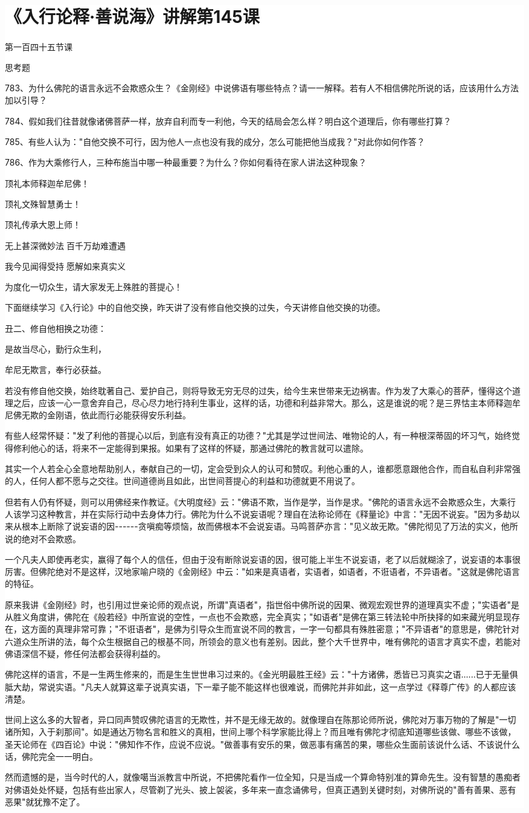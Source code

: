 # 《入行论释·善说海》讲解第145课

第一百四十五节课

思考题

783、为什么佛陀的语言永远不会欺惑众生？《金刚经》中说佛语有哪些特点？请一一解释。若有人不相信佛陀所说的话，应该用什么方法加以引导？

784、假如我们往昔就像诸佛菩萨一样，放弃自利而专一利他，今天的结局会怎么样？明白这个道理后，你有哪些打算？

785、有些人认为："自他交换不可行，因为他人一点也没有我的成分，怎么可能把他当成我？"对此你如何作答？

786、作为大乘修行人，三种布施当中哪一种最重要？为什么？你如何看待在家人讲法这种现象？

顶礼本师释迦牟尼佛！

顶礼文殊智慧勇士！

顶礼传承大恩上师！

无上甚深微妙法 百千万劫难遭遇

我今见闻得受持 愿解如来真实义

为度化一切众生，请大家发无上殊胜的菩提心！

下面继续学习《入行论》中的自他交换，昨天讲了没有修自他交换的过失，今天讲修自他交换的功德。

丑二、修自他相换之功德：

是故当尽心，勤行众生利，

牟尼无欺言，奉行必获益。

若没有修自他交换，始终耽著自己、爱护自己，则将导致无穷无尽的过失，给今生来世带来无边祸害。作为发了大乘心的菩萨，懂得这个道理之后，应该一心一意舍弃自己，尽心尽力地行持利生事业，这样的话，功德和利益非常大。那么，这是谁说的呢？是三界怙主本师释迦牟尼佛无欺的金刚语，依此而行必能获得安乐利益。

有些人经常怀疑："发了利他的菩提心以后，到底有没有真正的功德？"尤其是学过世间法、唯物论的人，有一种根深蒂固的坏习气，始终觉得修利他心的话，将来不一定能得到果报。如果有了这样的怀疑，那通过佛陀的教言就可以遣除。

其实一个人若全心全意地帮助别人，奉献自己的一切，定会受到众人的认可和赞叹。利他心重的人，谁都愿意跟他合作，而自私自利非常强的人，任何人都不愿与之交往。世间道德尚且如此，出世间菩提心的利益和功德就更不用说了。

但若有人仍有怀疑，则可以用佛经来作教证。《大明度经》云："佛语不欺，当作是学，当作是求。"佛陀的语言永远不会欺惑众生，大乘行人该学习这种教言，并在实际行动中去身体力行。佛陀为什么不说妄语呢？理自在法称论师在《释量论》中言："无因不说妄。"因为多劫以来从根本上断除了说妄语的因------贪嗔痴等烦恼，故而佛根本不会说妄语。马鸣菩萨亦言："见义故无欺。"佛陀彻见了万法的实义，他所说的绝对不会欺惑。

一个凡夫人即使再老实，赢得了每个人的信任，但由于没有断除说妄语的因，很可能上半生不说妄语，老了以后就糊涂了，说妄语的本事很厉害。但佛陀绝对不是这样，汉地家喻户晓的《金刚经》中云："如来是真语者，实语者，如语者，不诳语者，不异语者。"这就是佛陀语言的特征。

原来我讲《金刚经》时，也引用过世亲论师的观点说，所谓"真语者"，指世俗中佛所说的因果、微观宏观世界的道理真实不虚；"实语者"是从胜义角度讲，佛陀在《般若经》中所宣说的空性，一点也不会欺惑，完全真实；"如语者"是佛在第三转法轮中所抉择的如来藏光明显现存在，这方面的真理非常可靠；"不诳语者"，是佛为引导众生而宣说不同的教言，一字一句都具有殊胜密意；"不异语者"的意思是，佛陀针对六道众生所讲的法，每个众生根据自己的根基不同，所领会的意义也有差别。因此，整个大千世界中，唯有佛陀的语言才真实不虚，若能对佛语深信不疑，修任何法都会获得利益的。

佛陀这样的语言，不是一生两生修来的，而是生生世世串习过来的。《金光明最胜王经》云："十方诸佛，悉皆已习真实之语......已于无量俱胝大劫，常说实语。"凡夫人就算这辈子说真实语，下一辈子能不能这样也很难说，而佛陀并非如此，这一点学过《释尊广传》的人都应该清楚。

世间上这么多的大智者，异口同声赞叹佛陀语言的无欺性，并不是无缘无故的。就像理自在陈那论师所说，佛陀对万事万物的了解是"一切诸所知，入于刹那间"。如是通达万物名言和胜义的真相，世间上哪个科学家能比得上？而且唯有佛陀才彻底知道哪些该做、哪些不该做，圣天论师在《四百论》中说："佛知作不作，应说不应说。"做善事有安乐的果，做恶事有痛苦的果，哪些众生面前该说什么话、不该说什么话，佛陀完全一一明白。

然而遗憾的是，当今时代的人，就像噶当派教言中所说，不把佛陀看作一位全知，只是当成一个算命特别准的算命先生。没有智慧的愚痴者对佛语处处怀疑，包括有些出家人，尽管剃了光头、披上袈裟，多年来一直念诵佛号，但真正遇到关键时刻，对佛所说的"善有善果、恶有恶果"就犹豫不定了。
